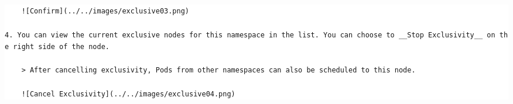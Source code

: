         ![Confirm](../../images/exclusive03.png)

    4. You can view the current exclusive nodes for this namespace in the list. You can choose to __Stop Exclusivity__ on the right side of the node.

        > After cancelling exclusivity, Pods from other namespaces can also be scheduled to this node.

        ![Cancel Exclusivity](../../images/exclusive04.png)
